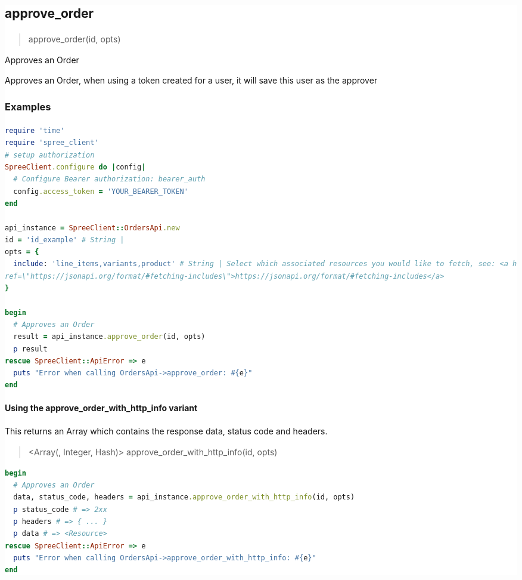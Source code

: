 
## approve_order

> <Resource> approve_order(id, opts)

Approves an Order

Approves an Order, when using a token created for a user, it will save this user as the approver

### Examples

```ruby
require 'time'
require 'spree_client'
# setup authorization
SpreeClient.configure do |config|
  # Configure Bearer authorization: bearer_auth
  config.access_token = 'YOUR_BEARER_TOKEN'
end

api_instance = SpreeClient::OrdersApi.new
id = 'id_example' # String | 
opts = {
  include: 'line_items,variants,product' # String | Select which associated resources you would like to fetch, see: <a href=\"https://jsonapi.org/format/#fetching-includes\">https://jsonapi.org/format/#fetching-includes</a>
}

begin
  # Approves an Order
  result = api_instance.approve_order(id, opts)
  p result
rescue SpreeClient::ApiError => e
  puts "Error when calling OrdersApi->approve_order: #{e}"
end
```

#### Using the approve_order_with_http_info variant

This returns an Array which contains the response data, status code and headers.

> <Array(<Resource>, Integer, Hash)> approve_order_with_http_info(id, opts)

```ruby
begin
  # Approves an Order
  data, status_code, headers = api_instance.approve_order_with_http_info(id, opts)
  p status_code # => 2xx
  p headers # => { ... }
  p data # => <Resource>
rescue SpreeClient::ApiError => e
  puts "Error when calling OrdersApi->approve_order_with_http_info: #{e}"
end
```

